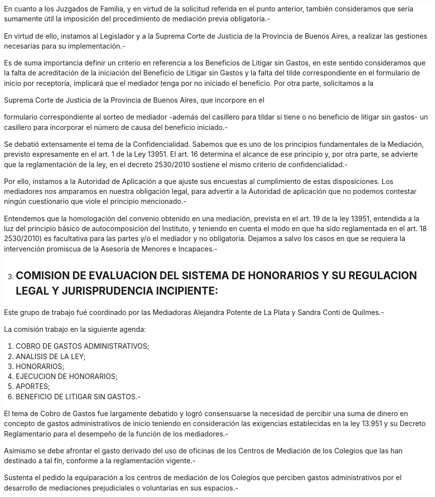 En cuanto a los Juzgados de Familia, y en virtud de la solicitud referida en el punto anterior, también consideramos que sería sumamente útil la imposición del procedimiento de mediación previa obligatoria.-

En virtud de ello, instamos al Legislador y a la Suprema Corte de Justicia de la Provincia de Buenos Aires, a realizar las gestiones necesarias para su implementación.-

Es de suma importancia definir un criterio en referencia a los Beneficios de Litigar sin Gastos, en este sentido consideramos que la falta de acreditación de la iniciación del Beneficio de Litigar sin Gastos y la falta del tilde correspondiente en el formulario de inicio por receptoría, implicará que el mediador tenga por no iniciado el beneficio. Por otra parte, solicitamos a la

Suprema Corte de Justicia de la Provincia de Buenos Aires, que incorpore en el

formulario correspondiente al sorteo de mediador -además del casillero para tildar si tiene o no beneficio de litigar sin gastos- un casillero para incorporar el número de causa del beneficio iniciado.-

Se debatió extensamente el tema de la Confidencialidad. Sabemos que es uno de los principios fundamentales de la Mediación, previsto expresamente en el art. 1 de la Ley 13951. El art. 16 determina el alcance de ese principio y, por otra parte, se advierte que la reglamentación de la ley, en el decreto 2530/2010 sostiene el mismo criterio de confidencialidad.-

Por ello, instamos a la Autoridad de Aplicación a que ajuste sus encuestas al cumplimiento de estas disposiciones. Los mediadores nos amparamos en nuestra obligación legal, para advertir a la Autoridad de aplicación que no podemos contestar ningún cuestionario que viole el principio mencionado.-

Entendemos que la homologación del convenio obtenido en una mediación, prevista en el art. 19 de la ley 13951, entendida a la luz del principio básico de autocomposición del Instituto, y teniendo en cuenta el modo en que ha sido reglamentada en el art. 18 2530/2010) es facultativa para las partes y/o el mediador y no obligatoria. Dejamos a salvo los casos en que se requiera la intervención promiscua de la Asesoría de Menores e Incapaces.-

3. ## COMISION DE EVALUACION DEL SISTEMA DE HONORARIOS Y SU REGULACION LEGAL Y JURISPRUDENCIA INCIPIENTE:

Este grupo de trabajo fué coordinado por las Mediadoras Alejandra Potente de La Plata y Sandra Conti de Quilmes.-

La comisión trabajo en la siguiente agenda:

1. COBRO DE GASTOS ADMINISTRATIVOS;
2. ANALISIS DE LA LEY;
3. HONORARIOS;
4. EJECUCION DE HONORARIOS;
5. APORTES;
6. BENEFICIO DE LITIGAR SIN GASTOS.-

El tema de Cobro de Gastos  fue largamente debatido y logró consensuarse la necesidad de percibir una suma de dinero en concepto de gastos administrativos de inicio teniendo en consideración las exigencias establecidas en la ley 13.951 y su Decreto Reglamentario para el desempeño de la función de los mediadores.-

Asimismo se debe afrontar el gasto derivado del uso de oficinas de los Centros de Mediación de los Colegios que las han destinado a tal fin, conforme a la reglamentación vigente.-

Sustenta el pedido la equiparación a los centros de mediación de los Colegios que perciben gastos administrativos por el desarrollo de mediaciones prejudiciales o voluntarias en sus espacios.-
